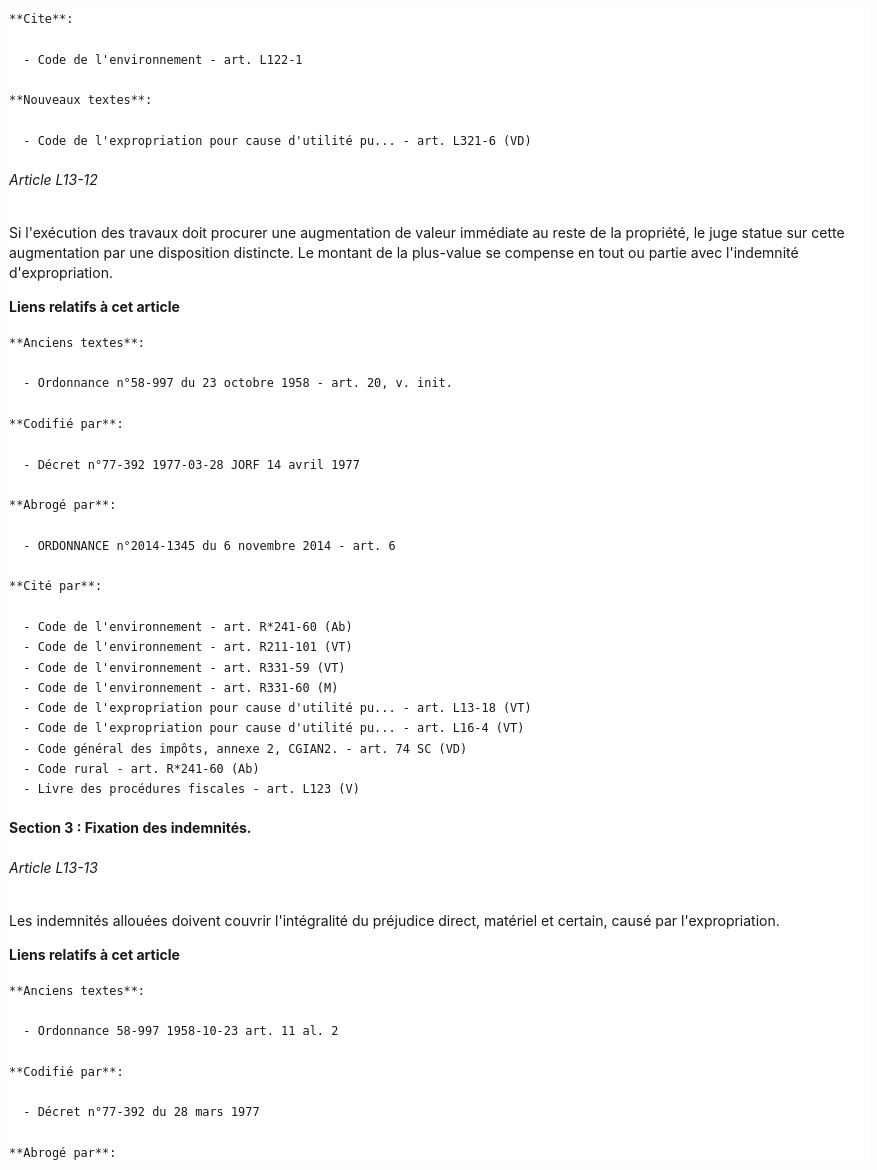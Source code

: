 	**Cite**:

	  - Code de l'environnement - art. L122-1

	**Nouveaux textes**:

	  - Code de l'expropriation pour cause d'utilité pu... - art. L321-6 (VD)


###### Article L13-12

Si l'exécution des travaux doit procurer une augmentation de valeur immédiate au reste de la propriété, le juge statue sur
cette augmentation par une disposition distincte. Le montant de la plus-value se compense en tout ou partie avec l'indemnité
d'expropriation.

**Liens relatifs à cet article**

	**Anciens textes**:

	  - Ordonnance n°58-997 du 23 octobre 1958 - art. 20, v. init.

	**Codifié par**:

	  - Décret n°77-392 1977-03-28 JORF 14 avril 1977

	**Abrogé par**:

	  - ORDONNANCE n°2014-1345 du 6 novembre 2014 - art. 6

	**Cité par**:

	  - Code de l'environnement - art. R*241-60 (Ab)
	  - Code de l'environnement - art. R211-101 (VT)
	  - Code de l'environnement - art. R331-59 (VT)
	  - Code de l'environnement - art. R331-60 (M)
	  - Code de l'expropriation pour cause d'utilité pu... - art. L13-18 (VT)
	  - Code de l'expropriation pour cause d'utilité pu... - art. L16-4 (VT)
	  - Code général des impôts, annexe 2, CGIAN2. - art. 74 SC (VD)
	  - Code rural - art. R*241-60 (Ab)
	  - Livre des procédures fiscales - art. L123 (V)


#### Section 3 : Fixation des indemnités.

###### Article L13-13

Les indemnités allouées doivent couvrir l'intégralité du préjudice direct, matériel et certain, causé par l'expropriation.

**Liens relatifs à cet article**

	**Anciens textes**:

	  - Ordonnance 58-997 1958-10-23 art. 11 al. 2

	**Codifié par**:

	  - Décret n°77-392 du 28 mars 1977

	**Abrogé par**:
